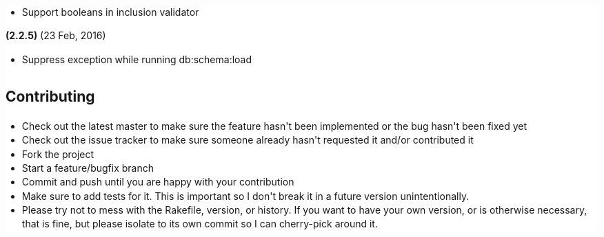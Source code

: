 * Support booleans in inclusion validator

**(2.2.5)** (23 Feb, 2016)

* Suppress exception while running db:schema:load

## Contributing

* Check out the latest master to make sure the feature hasn't been implemented or the bug hasn't been fixed yet
* Check out the issue tracker to make sure someone already hasn't requested it and/or contributed it
* Fork the project
* Start a feature/bugfix branch
* Commit and push until you are happy with your contribution
* Make sure to add tests for it. This is important so I don't break it in a future version unintentionally.
* Please try not to mess with the Rakefile, version, or history. If you want to have your own version, or is otherwise necessary, that is fine, but please isolate to its own commit so I can cherry-pick around it.

